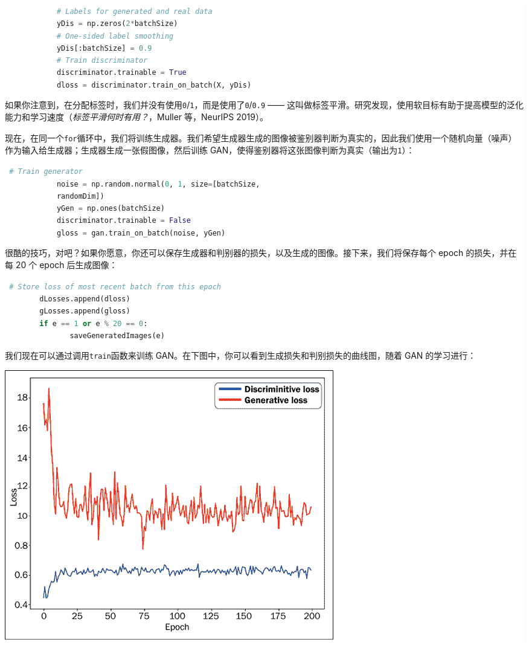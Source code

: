 ```py
            # Labels for generated and real data
            yDis = np.zeros(2*batchSize)
            # One-sided label smoothing
            yDis[:batchSize] = 0.9
            # Train discriminator
            discriminator.trainable = True
            dloss = discriminator.train_on_batch(X, yDis) 
```

如果你注意到，在分配标签时，我们并没有使用`0`/`1`，而是使用了`0`/`0.9` —— 这叫做标签平滑。研究发现，使用软目标有助于提高模型的泛化能力和学习速度（*标签平滑何时有用？*，Muller 等，NeurIPS 2019）。

现在，在同一个`for`循环中，我们将训练生成器。我们希望生成器生成的图像被鉴别器判断为真实的，因此我们使用一个随机向量（噪声）作为输入给生成器；生成器生成一张假图像，然后训练 GAN，使得鉴别器将这张图像判断为真实（输出为`1`）：

```py
 # Train generator
            noise = np.random.normal(0, 1, size=[batchSize,
            randomDim])
            yGen = np.ones(batchSize)
            discriminator.trainable = False
            gloss = gan.train_on_batch(noise, yGen) 
```

很酷的技巧，对吧？如果你愿意，你还可以保存生成器和判别器的损失，以及生成的图像。接下来，我们将保存每个 epoch 的损失，并在每 20 个 epoch 后生成图像：

```py
 # Store loss of most recent batch from this epoch
        dLosses.append(dloss)
        gLosses.append(gloss)
        if e == 1 or e % 20 == 0:
               saveGeneratedImages(e) 
```

我们现在可以通过调用`train`函数来训练 GAN。在下图中，你可以看到生成损失和判别损失的曲线图，随着 GAN 的学习进行：

![图表，折线图 说明自动生成](img/B18331_09_02.png)
